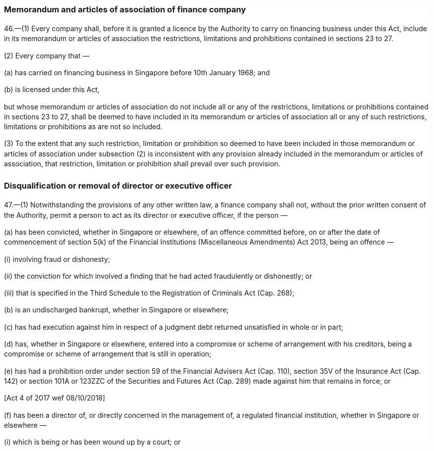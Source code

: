 ### Memorandum and articles of association of finance company

46\.—(1) Every company shall, before it is granted a licence by the Authority to carry on financing business under this Act, include in its memorandum or articles of association the restrictions, limitations and prohibitions contained in sections 23 to 27.

(2) Every company that —

(a) has carried on financing business in Singapore before 10th January 1968; and

(b) is licensed under this Act,

but whose memorandum or articles of association do not include all or any of the restrictions, limitations or prohibitions contained in sections 23 to 27, shall be deemed to have included in its memorandum or articles of association all or any of such restrictions, limitations or prohibitions as are not so included.

(3) To the extent that any such restriction, limitation or prohibition so deemed to have been included in those memorandum or articles of association under subsection (2) is inconsistent with any provision already included in the memorandum or articles of association, that restriction, limitation or prohibition shall prevail over such provision.

### Disqualification or removal of director or executive officer

47\.—(1) Notwithstanding the provisions of any other written law, a finance company shall not, without the prior written consent of the Authority, permit a person to act as its director or executive officer, if the person —

(a) has been convicted, whether in Singapore or elsewhere, of an offence committed before, on or after the date of commencement of section 5(k) of the Financial Institutions (Miscellaneous Amendments) Act 2013, being an offence —

(i) involving fraud or dishonesty;

(ii) the conviction for which involved a finding that he had acted fraudulently or dishonestly; or

(iii) that is specified in the Third Schedule to the Registration of Criminals Act (Cap. 268);

(b) is an undischarged bankrupt, whether in Singapore or elsewhere;

(c) has had execution against him in respect of a judgment debt returned unsatisfied in whole or in part;

(d) has, whether in Singapore or elsewhere, entered into a compromise or scheme of arrangement with his creditors, being a compromise or scheme of arrangement that is still in operation;

(e) has had a prohibition order under section 59 of the Financial Advisers Act (Cap. 110), section 35V of the Insurance Act (Cap. 142) or section 101A or 123ZZC of the Securities and Futures Act (Cap. 289) made against him that remains in force; or

[Act 4 of 2017 wef 08/10/2018]

(f) has been a director of, or directly concerned in the management of, a regulated financial institution, whether in Singapore or elsewhere —

(i) which is being or has been wound up by a court; or
